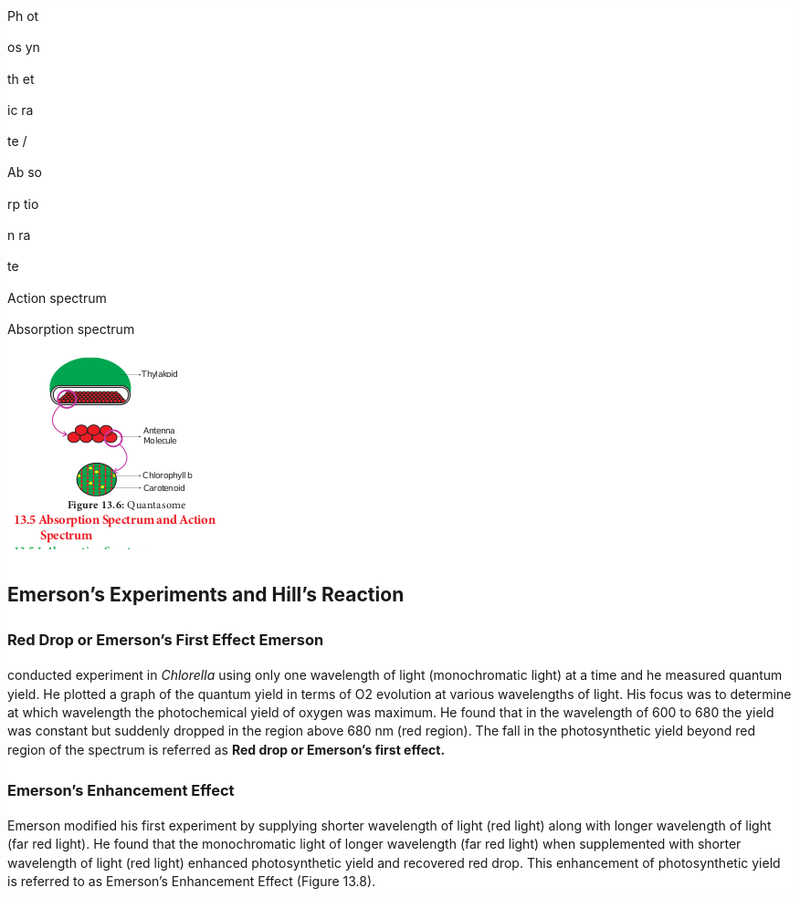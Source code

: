 Ph ot

os yn

th et

ic ra

te /

Ab so

rp tio

n ra

te

Action spectrum

Absorption spectrum

![ Absorption and action spectrum](13.7.png "")


## Emerson’s Experiments and Hill’s Reaction


### Red Drop or Emerson’s First Effect Emerson
 conducted experiment in _Chlorella_ using only one wavelength of light (monochromatic light) at a time and he measured quantum yield. He plotted a graph of the quantum yield in terms of O2 evolution at various wavelengths of light. His focus was to determine at which wavelength the photochemical yield of oxygen was maximum. He found that in the wavelength of 600 to 680 the yield was constant but suddenly dropped in the region above 680 nm (red region). The fall in the photosynthetic yield beyond red region of the spectrum is referred as **Red drop or Emerson’s first effect.**




  

### Emerson’s Enhancement Effect
 Emerson modified his first experiment by supplying shorter wavelength of light (red light) along with longer wavelength of light (far red light). He found that the monochromatic light of longer wavelength (far red light) when supplemented with shorter wavelength of light (red light) enhanced photosynthetic yield and recovered red drop. This enhancement of photosynthetic yield is referred to as Emerson’s Enhancement Effect (Figure 13.8).
